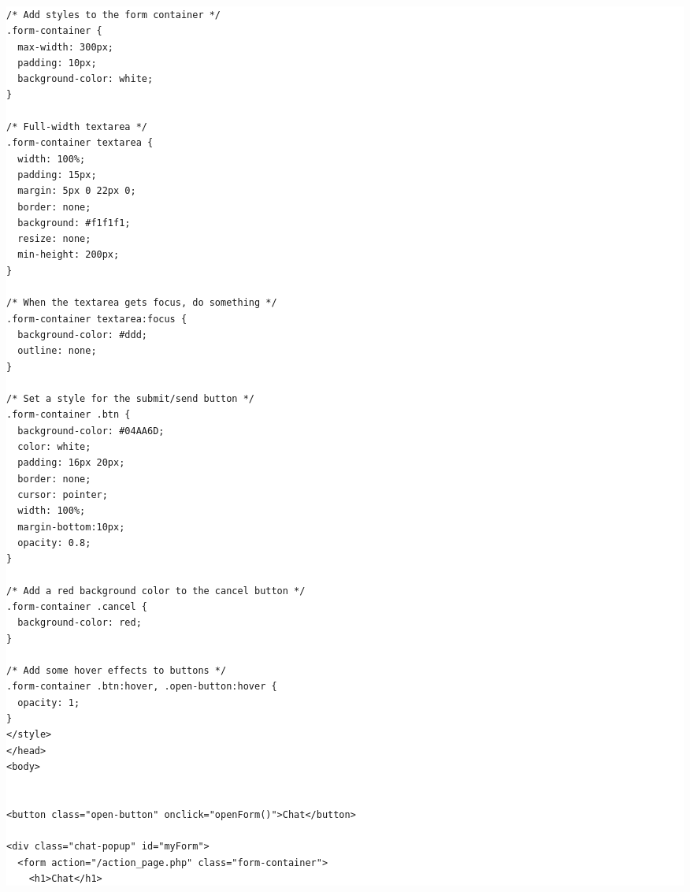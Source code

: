     /* Add styles to the form container */
    .form-container {
      max-width: 300px;
      padding: 10px;
      background-color: white;
    }
    
    /* Full-width textarea */
    .form-container textarea {
      width: 100%;
      padding: 15px;
      margin: 5px 0 22px 0;
      border: none;
      background: #f1f1f1;
      resize: none;
      min-height: 200px;
    }
    
    /* When the textarea gets focus, do something */
    .form-container textarea:focus {
      background-color: #ddd;
      outline: none;
    }
    
    /* Set a style for the submit/send button */
    .form-container .btn {
      background-color: #04AA6D;
      color: white;
      padding: 16px 20px;
      border: none;
      cursor: pointer;
      width: 100%;
      margin-bottom:10px;
      opacity: 0.8;
    }
    
    /* Add a red background color to the cancel button */
    .form-container .cancel {
      background-color: red;
    }
    
    /* Add some hover effects to buttons */
    .form-container .btn:hover, .open-button:hover {
      opacity: 1;
    }
    </style>
    </head>
    <body>
    
        
    <button class="open-button" onclick="openForm()">Chat</button>
    
    <div class="chat-popup" id="myForm">
      <form action="/action_page.php" class="form-container">
        <h1>Chat</h1>
    